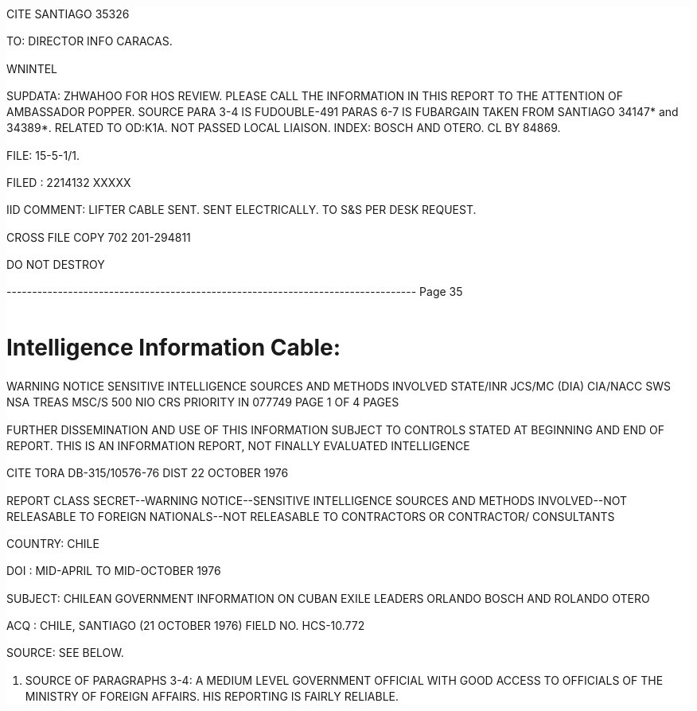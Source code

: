 CITE SANTIAGO 35326

TO: DIRECTOR INFO CARACAS.

WNINTEL

SUPDATA: ZHWAHOO FOR HOS REVIEW. PLEASE CALL THE INFORMATION IN THIS REPORT TO THE ATTENTION OF AMBASSADOR POPPER. SOURCE PARA 3-4 IS FUDOUBLE-491 PARAS 6-7 IS FUBARGAIN TAKEN FROM SANTIAGO 34147* and 34389*. RELATED TO OD:K1A. NOT PASSED LOCAL LIAISON. INDEX: BOSCH AND OTERO. CL BY 84869.

FILE: 15-5-1/1.

FILED : 2214132 XXXXX

IID COMMENT: LIFTER CABLE SENT. SENT ELECTRICALLY. TO S&S PER DESK REQUEST.

CROSS FILE COPY 702
201-294811

DO NOT DESTROY


-------------------------------------------------------------------------------- Page 35

# Intelligence Information Cable:

WARNING NOTICE
SENSITIVE INTELLIGENCE SOURCES AND METHODS INVOLVED
STATE/INR JCS/MC (DIA) CIA/NACC SWS NSA TREAS MSC/S 500 NIO CRS
PRIORITY
IN 077749
PAGE 1 OF 4 PAGES

FURTHER DISSEMINATION AND USE OF THIS INFORMATION SUBJECT TO
CONTROLS STATED AT BEGINNING AND END OF REPORT.
THIS IS AN INFORMATION REPORT, NOT FINALLY EVALUATED INTELLIGENCE

CITE TORA DB-315/10576-76
DIST 22 OCTOBER 1976

REPORT CLASS SECRET--WARNING NOTICE--SENSITIVE INTELLIGENCE
SOURCES AND METHODS INVOLVED--NOT RELEASABLE TO FOREIGN
NATIONALS--NOT RELEASABLE TO CONTRACTORS OR CONTRACTOR/
CONSULTANTS

COUNTRY: CHILE

DOI : MID-APRIL TO MID-OCTOBER 1976

SUBJECT: CHILEAN GOVERNMENT INFORMATION ON CUBAN EXILE
LEADERS ORLANDO BOSCH AND ROLANDO OTERO

ACQ : CHILE, SANTIAGO (21 OCTOBER 1976) FIELD NO. HCS-10.772

SOURCE: SEE BELOW.

1. SOURCE OF PARAGRAPHS 3-4: A MEDIUM LEVEL GOVERNMENT
   OFFICIAL WITH GOOD ACCESS TO OFFICIALS OF THE MINISTRY OF
   FOREIGN AFFAIRS. HIS REPORTING IS FAIRLY RELIABLE.
